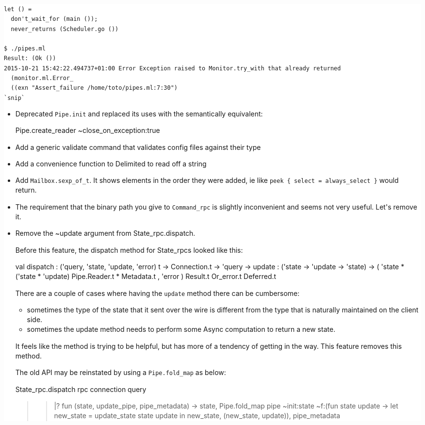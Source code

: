     let () =
      don't_wait_for (main ());
      never_returns (Scheduler.go ())

    $ ./pipes.ml
    Result: (Ok ())
    2015-10-21 15:42:22.494737+01:00 Error Exception raised to Monitor.try_with that already returned
      (monitor.ml.Error_
      ((exn "Assert_failure /home/toto/pipes.ml:7:30")
    `snip`

- Deprecated `Pipe.init` and replaced its uses with the semantically
  equivalent:

    Pipe.create_reader ~close_on_exception:true

- Add a generic validate command that validates config files against their type

- Add a convenience function to Delimited to read off a string

- Add `Mailbox.sexp_of_t`. It shows elements in the order they were added,
  ie like `peek { select = always_select }` would return.

- The requirement that the binary path you give to `Command_rpc` is
  slightly inconvenient and seems not very useful. Let's remove it.

- Remove the ~update argument from State_rpc.dispatch.

  Before this feature, the dispatch method for State_rpcs looked like this:

    val dispatch
      :  ('query, 'state, 'update, 'error) t
      -> Connection.t
      -> 'query
      -> update : ('state -> 'update -> 'state)
      -> ( 'state * ('state * 'update) Pipe.Reader.t * Metadata.t
         , 'error
         ) Result.t Or_error.t Deferred.t

  There are a couple of cases where having the `update` method there can be
  cumbersome:
  - sometimes the type of the state that it sent over the wire is different
  from the type that is naturally maintained on the client side.
  - sometimes the update method needs to perform some Async computation to
  return a new state.

  It feels like the method is trying to be helpful, but has more of a tendency
  of getting in the way. This feature removes this method.

  The old API may be reinstated by using a `Pipe.fold_map` as below:

    State_rpc.dispatch rpc connection query
    >>|? fun (state, update_pipe, pipe_metadata) ->
    state,
    Pipe.fold_map pipe ~init:state ~f:(fun state update ->
      let new_state = update_state state update in
      new_state, (new_state, update)),
    pipe_metadata
